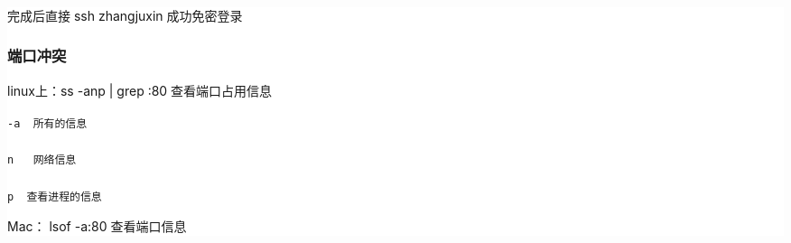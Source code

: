 完成后直接   ssh zhangjuxin   成功免密登录

### 端口冲突

linux上：ss -anp | grep :80  查看端口占用信息

```
-a  所有的信息

n   网络信息

p  查看进程的信息
```

Mac： lsof -a:80  查看端口信息











 